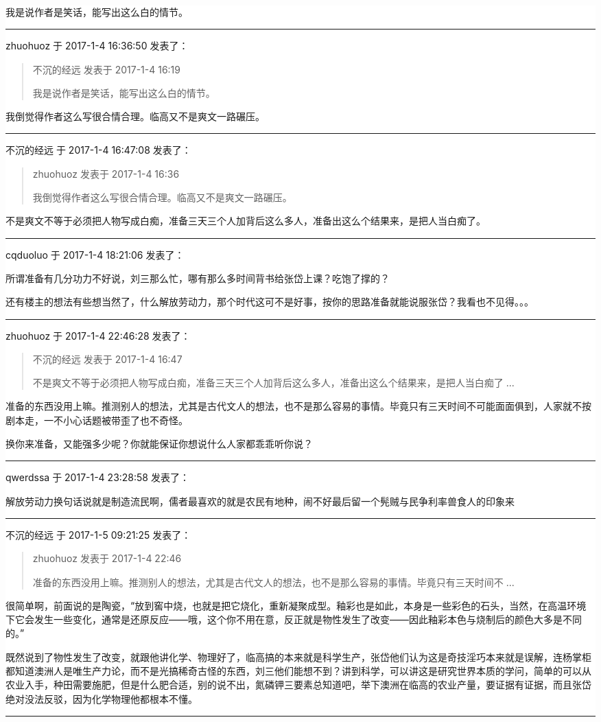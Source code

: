 我是说作者是笑话，能写出这么白的情节。

---

zhuohuoz 于 2017-1-4 16:36:50 发表了：

> 不沉的经远 发表于 2017-1-4 16:19
>
> 我是说作者是笑话，能写出这么白的情节。

我倒觉得作者这么写很合情合理。临高又不是爽文一路碾压。

---

不沉的经远 于 2017-1-4 16:47:08 发表了：

> zhuohuoz 发表于 2017-1-4 16:36
>
> 我倒觉得作者这么写很合情合理。临高又不是爽文一路碾压。

不是爽文不等于必须把人物写成白痴，准备三天三个人加背后这么多人，准备出这么个结果来，是把人当白痴了。

---

cqduoluo 于 2017-1-4 18:21:06 发表了：

所谓准备有几分功力不好说，刘三那么忙，哪有那么多时间背书给张岱上课？吃饱了撑的？

还有楼主的想法有些想当然了，什么解放劳动力，那个时代这可不是好事，按你的思路准备就能说服张岱？我看也不见得。。。

---

zhuohuoz 于 2017-1-4 22:46:28 发表了：

> 不沉的经远 发表于 2017-1-4 16:47
>
> 不是爽文不等于必须把人物写成白痴，准备三天三个人加背后这么多人，准备出这么个结果来，是把人当白痴了 ...

准备的东西没用上嘛。推测别人的想法，尤其是古代文人的想法，也不是那么容易的事情。毕竟只有三天时间不可能面面俱到，人家就不按剧本走，一不小心话题被带歪了也不奇怪。

换你来准备，又能强多少呢？你就能保证你想说什么人家都乖乖听你说？

---

qwerdssa 于 2017-1-4 23:28:58 发表了：

解放劳动力换句话说就是制造流民啊，儒者最喜欢的就是农民有地种，闹不好最后留一个髡贼与民争利率兽食人的印象来

---

不沉的经远 于 2017-1-5 09:21:25 发表了：

> zhuohuoz 发表于 2017-1-4 22:46
>
> 准备的东西没用上嘛。推测别人的想法，尤其是古代文人的想法，也不是那么容易的事情。毕竟只有三天时间不 ...

很简单啊，前面说的是陶瓷，“放到窖中烧，也就是把它烧化，重新凝聚成型。釉彩也是如此，本身是一些彩色的石头，当然，在高温环境下它会发生一些变化，通常是还原反应――哦，这个你不用在意，反正就是物性发生了改变――因此釉彩本色与烧制后的颜色大多是不同的。”

既然说到了物性发生了改变，就跟他讲化学、物理好了，临高搞的本来就是科学生产，张岱他们认为这是奇技淫巧本来就是误解，连杨掌柜都知道澳洲人是唯生产力论，而不是光搞稀奇古怪的东西，刘三他们能想不到？讲到科学，可以讲这是研究世界本质的学问，简单的可以从农业入手，种田需要施肥，但是什么肥合适，别的说不出，氮磷钾三要素总知道吧，举下澳洲在临高的农业产量，要证据有证据，而且张岱绝对没法反驳，因为化学物理他都根本不懂。

---
